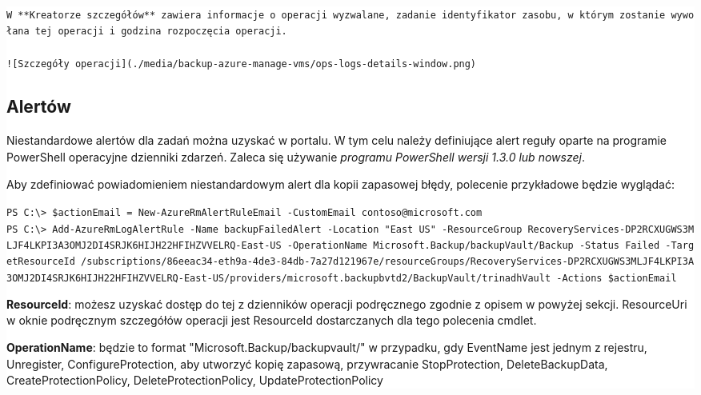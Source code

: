     W **Kreatorze szczegółów** zawiera informacje o operacji wyzwalane, zadanie identyfikator zasobu, w którym zostanie wywołana tej operacji i godzina rozpoczęcia operacji.

    ![Szczegóły operacji](./media/backup-azure-manage-vms/ops-logs-details-window.png)

## <a name="alert-notifications"></a>Alertów
Niestandardowe alertów dla zadań można uzyskać w portalu. W tym celu należy definiujące alert reguły oparte na programie PowerShell operacyjne dzienniki zdarzeń. Zaleca się używanie *programu PowerShell wersji 1.3.0 lub nowszej*.

Aby zdefiniować powiadomieniem niestandardowym alert dla kopii zapasowej błędy, polecenie przykładowe będzie wyglądać:

```
PS C:\> $actionEmail = New-AzureRmAlertRuleEmail -CustomEmail contoso@microsoft.com
PS C:\> Add-AzureRmLogAlertRule -Name backupFailedAlert -Location "East US" -ResourceGroup RecoveryServices-DP2RCXUGWS3MLJF4LKPI3A3OMJ2DI4SRJK6HIJH22HFIHZVVELRQ-East-US -OperationName Microsoft.Backup/backupVault/Backup -Status Failed -TargetResourceId /subscriptions/86eeac34-eth9a-4de3-84db-7a27d121967e/resourceGroups/RecoveryServices-DP2RCXUGWS3MLJF4LKPI3A3OMJ2DI4SRJK6HIJH22HFIHZVVELRQ-East-US/providers/microsoft.backupbvtd2/BackupVault/trinadhVault -Actions $actionEmail
```

**ResourceId**: możesz uzyskać dostęp do tej z dzienników operacji podręcznego zgodnie z opisem w powyżej sekcji. ResourceUri w oknie podręcznym szczegółów operacji jest ResourceId dostarczanych dla tego polecenia cmdlet.

**OperationName**: będzie to format "Microsoft.Backup/backupvault/<EventName>" w przypadku, gdy EventName jest jednym z rejestru, Unregister, ConfigureProtection, aby utworzyć kopię zapasową, przywracanie StopProtection, DeleteBackupData, CreateProtectionPolicy, DeleteProtectionPolicy, UpdateProtectionPolicy
